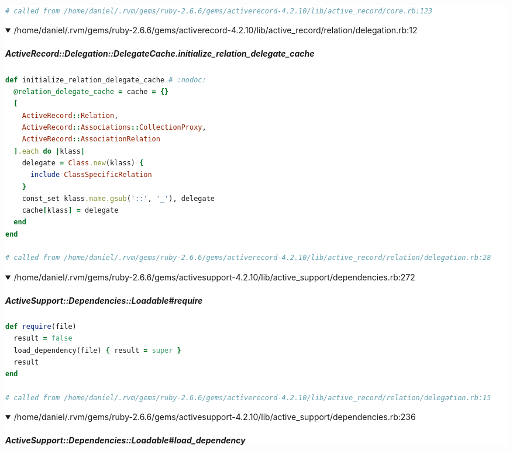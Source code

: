 ```ruby
# called from /home/daniel/.rvm/gems/ruby-2.6.6/gems/activerecord-4.2.10/lib/active_record/core.rb:123
```
</details>
<details open>
<summary>/home/daniel/.rvm/gems/ruby-2.6.6/gems/activerecord-4.2.10/lib/active_record/relation/delegation.rb:12</summary>

##### ActiveRecord::Delegation::DelegateCache.initialize_relation_delegate_cache

```ruby
def initialize_relation_delegate_cache # :nodoc:
  @relation_delegate_cache = cache = {}
  [
    ActiveRecord::Relation,
    ActiveRecord::Associations::CollectionProxy,
    ActiveRecord::AssociationRelation
  ].each do |klass|
    delegate = Class.new(klass) {
      include ClassSpecificRelation
    }
    const_set klass.name.gsub('::', '_'), delegate
    cache[klass] = delegate
  end
end

# called from /home/daniel/.rvm/gems/ruby-2.6.6/gems/activerecord-4.2.10/lib/active_record/relation/delegation.rb:28
```
</details>
<details open>
<summary>/home/daniel/.rvm/gems/ruby-2.6.6/gems/activesupport-4.2.10/lib/active_support/dependencies.rb:272</summary>

##### ActiveSupport::Dependencies::Loadable#require

```ruby
def require(file)
  result = false
  load_dependency(file) { result = super }
  result
end

# called from /home/daniel/.rvm/gems/ruby-2.6.6/gems/activerecord-4.2.10/lib/active_record/relation/delegation.rb:15
```
</details>
<details open>
<summary>/home/daniel/.rvm/gems/ruby-2.6.6/gems/activesupport-4.2.10/lib/active_support/dependencies.rb:236</summary>

##### ActiveSupport::Dependencies::Loadable#load_dependency
